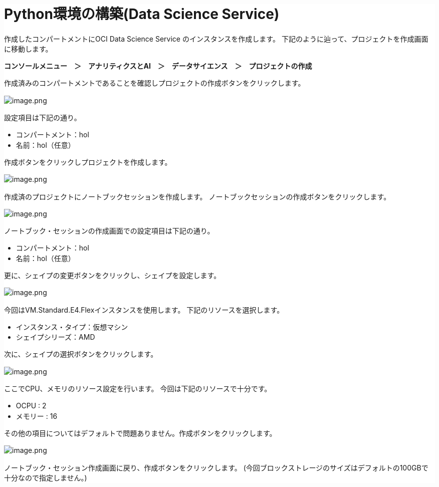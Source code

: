 
# Python環境の構築(Data Science Service)

作成したコンパートメントにOCI Data Science Service のインスタンスを作成します。
下記のように辿って、プロジェクトを作成画面に移動します。

**コンソールメニュー　＞　アナリティクスとAI　＞　データサイエンス　＞　プロジェクトの作成**

作成済みのコンパートメントであることを確認しプロジェクトの作成ボタンをクリックします。

![image.png](https://qiita-image-store.s3.ap-northeast-1.amazonaws.com/0/109260/5f9f4b6c-fe55-4233-97bc-f6042422258b.png)

設定項目は下記の通り。
- コンパートメント：hol
- 名前：hol（任意）

作成ボタンをクリックしプロジェクトを作成します。

![image.png](https://qiita-image-store.s3.ap-northeast-1.amazonaws.com/0/109260/7422b25c-ecb5-462e-adf6-cdc4d8a0b78f.png)


作成済のプロジェクトにノートブックセッションを作成します。
ノートブックセッションの作成ボタンをクリックします。


![image.png](https://qiita-image-store.s3.ap-northeast-1.amazonaws.com/0/109260/a70de870-e34d-4145-8c5f-5e79b2ddf2df.png)

ノートブック・セッションの作成画面での設定項目は下記の通り。
- コンパートメント：hol
- 名前：hol（任意）

更に、シェイプの変更ボタンをクリックし、シェイプを設定します。

![image.png](https://qiita-image-store.s3.ap-northeast-1.amazonaws.com/0/109260/0d5ecbbc-63a4-465f-a7af-991a14d37d8d.png)



今回はVM.Standard.E4.Flexインスタンスを使用します。
下記のリソースを選択します。

- インスタンス・タイプ：仮想マシン
- シェイプシリーズ：AMD

次に、シェイプの選択ボタンをクリックします。

![image.png](https://qiita-image-store.s3.ap-northeast-1.amazonaws.com/0/109260/a0a97754-2d9a-40b1-b409-286535693e2d.png)

ここでCPU、メモリのリソース設定を行います。
今回は下記のリソースで十分です。

- OCPU : 2
- メモリー : 16

その他の項目についてはデフォルトで問題ありません。作成ボタンをクリックします。

![image.png](https://qiita-image-store.s3.ap-northeast-1.amazonaws.com/0/109260/22c15058-706f-4066-97ce-faeb2c9ec3d2.png)

ノートブック・セッション作成画面に戻り、作成ボタンをクリックします。
(今回ブロックストレージのサイズはデフォルトの100GBで十分なので指定しません。)
